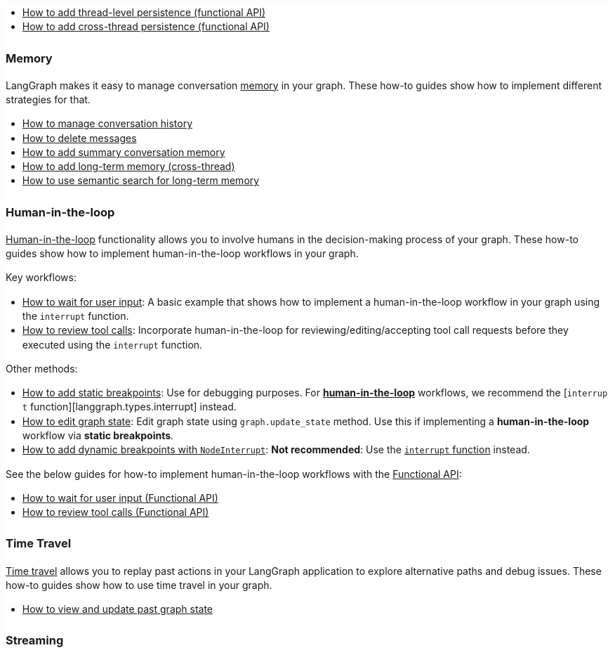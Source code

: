 - [How to add thread-level persistence (functional API)](persistence-functional.ipynb)
- [How to add cross-thread persistence (functional API)](cross-thread-persistence-functional.ipynb)

### Memory

LangGraph makes it easy to manage conversation [memory](../concepts/memory.md) in your graph. These how-to guides show how to implement different strategies for that.

- [How to manage conversation history](memory/manage-conversation-history.ipynb)
- [How to delete messages](memory/delete-messages.ipynb)
- [How to add summary conversation memory](memory/add-summary-conversation-history.ipynb)
- [How to add long-term memory (cross-thread)](cross-thread-persistence.ipynb)
- [How to use semantic search for long-term memory](memory/semantic-search.ipynb)

### Human-in-the-loop

[Human-in-the-loop](../concepts/human_in_the_loop.md) functionality allows
you to involve humans in the decision-making process of your graph. These how-to guides show how to implement human-in-the-loop workflows in your graph.

Key workflows:

- [How to wait for user input](human_in_the_loop/wait-user-input.ipynb): A basic example that shows how to implement a human-in-the-loop workflow in your graph using the `interrupt` function.
- [How to review tool calls](human_in_the_loop/review-tool-calls.ipynb): Incorporate human-in-the-loop for reviewing/editing/accepting tool call requests before they executed using the `interrupt` function.

Other methods:

- [How to add static breakpoints](human_in_the_loop/breakpoints.ipynb): Use for debugging purposes. For [**human-in-the-loop**](../concepts/human_in_the_loop.md) workflows, we recommend the [`interrupt` function][langgraph.types.interrupt] instead.
- [How to edit graph state](human_in_the_loop/edit-graph-state.ipynb): Edit graph state using `graph.update_state` method. Use this if implementing a **human-in-the-loop** workflow via **static breakpoints**.
- [How to add dynamic breakpoints with `NodeInterrupt`](human_in_the_loop/dynamic_breakpoints.ipynb): **Not recommended**: Use the [`interrupt` function](../concepts/human_in_the_loop.md) instead.

See the below guides for how-to implement human-in-the-loop workflows with the
[Functional API](../concepts/functional_api.md):

- [How to wait for user input (Functional API)](wait-user-input-functional.ipynb)
- [How to review tool calls (Functional API)](review-tool-calls-functional.ipynb)

### Time Travel

[Time travel](../concepts/time-travel.md) allows you to replay past actions in your LangGraph application to explore alternative paths and debug issues. These how-to guides show how to use time travel in your graph.

- [How to view and update past graph state](human_in_the_loop/time-travel.ipynb)

### Streaming
